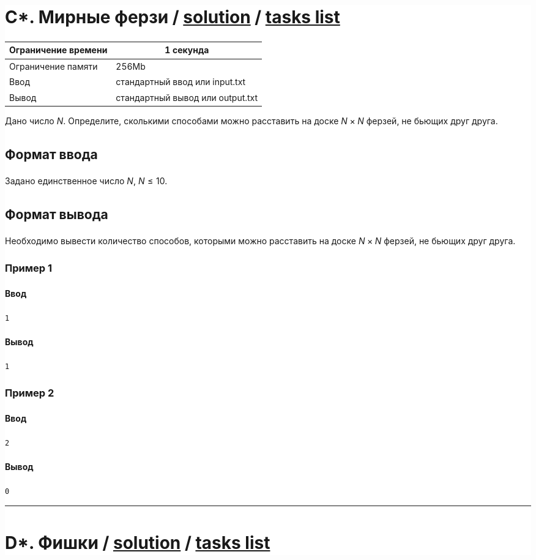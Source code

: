 
# C\*. Мирные ферзи / [solution](solutions/C*.cpp) / [tasks list](#задачи)

| Ограничение времени  | 1 секунда |
|----------------------|----------|
| Ограничение памяти  | 256Mb    |
| Ввод                | стандартный ввод или input.txt |
| Вывод               | стандартный вывод или output.txt |

Дано число $N$. Определите, сколькими способами можно расставить на доске $N \times N$ ферзей, не бьющих друг друга.

## Формат ввода

Задано единственное число $N$, $N \leq 10$.

## Формат вывода

Необходимо вывести количество способов, которыми можно расставить на доске $N \times N$ ферзей, не бьющих друг друга.

### Пример 1
#### Ввод
```
1
```
#### Вывод
```
1
```

### Пример 2
#### Ввод
```
2
```
#### Вывод
```
0
```

---

# D\*. Фишки / [solution](solutions/D*.cpp) / [tasks list](#задачи)
